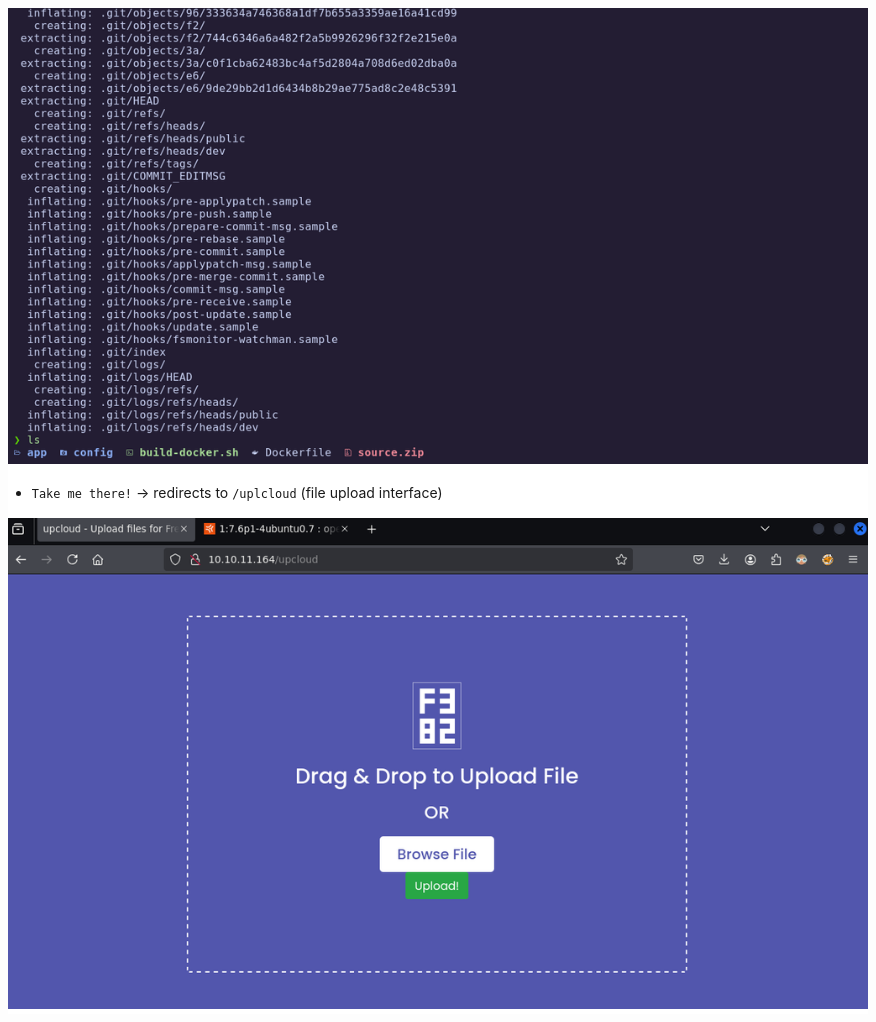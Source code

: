 ![](screenshots/source_downloaded.png)

- `Take me there!` → redirects to `/uplcloud` (file upload interface)  
  
![](screenshots/web_upcloud.png)
